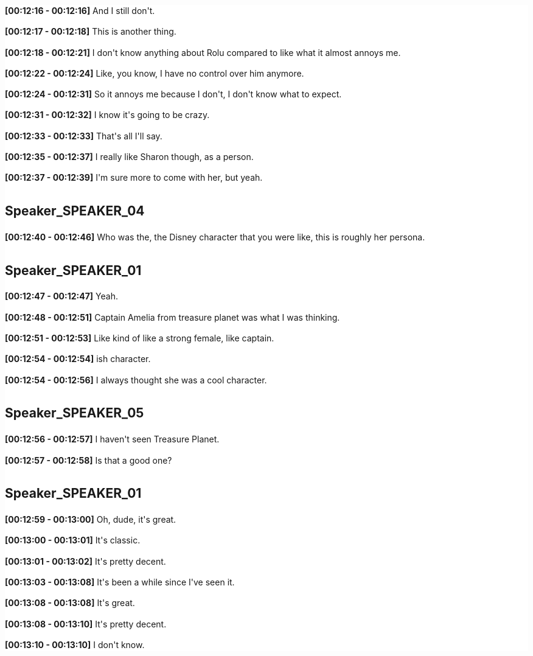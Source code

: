 **[00:12:16 - 00:12:16]** And I still don't.

**[00:12:17 - 00:12:18]** This is another thing.

**[00:12:18 - 00:12:21]** I don't know anything about Rolu compared to like what it almost annoys me.

**[00:12:22 - 00:12:24]** Like, you know, I have no control over him anymore.

**[00:12:24 - 00:12:31]** So it annoys me because I don't, I don't know what to expect.

**[00:12:31 - 00:12:32]** I know it's going to be crazy.

**[00:12:33 - 00:12:33]** That's all I'll say.

**[00:12:35 - 00:12:37]** I really like Sharon though, as a person.

**[00:12:37 - 00:12:39]** I'm sure more to come with her, but yeah.


## Speaker_SPEAKER_04

**[00:12:40 - 00:12:46]** Who was the, the Disney character that you were like, this is roughly her persona.


## Speaker_SPEAKER_01

**[00:12:47 - 00:12:47]** Yeah.

**[00:12:48 - 00:12:51]** Captain Amelia from treasure planet was what I was thinking.

**[00:12:51 - 00:12:53]** Like kind of like a strong female, like captain.

**[00:12:54 - 00:12:54]** ish character.

**[00:12:54 - 00:12:56]** I always thought she was a cool character.


## Speaker_SPEAKER_05

**[00:12:56 - 00:12:57]** I haven't seen Treasure Planet.

**[00:12:57 - 00:12:58]** Is that a good one?


## Speaker_SPEAKER_01

**[00:12:59 - 00:13:00]** Oh, dude, it's great.

**[00:13:00 - 00:13:01]** It's classic.

**[00:13:01 - 00:13:02]** It's pretty decent.

**[00:13:03 - 00:13:08]** It's been a while since I've seen it.

**[00:13:08 - 00:13:08]** It's great.

**[00:13:08 - 00:13:10]** It's pretty decent.

**[00:13:10 - 00:13:10]** I don't know.
